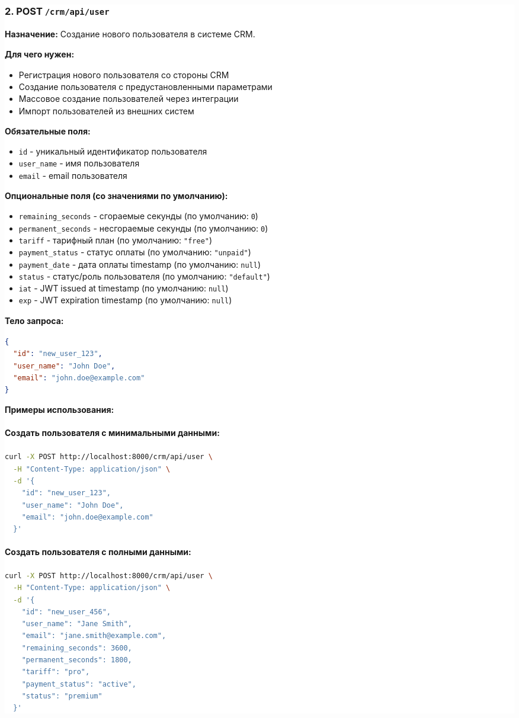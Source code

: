 
### 2. POST `/crm/api/user`

**Назначение:** Создание нового пользователя в системе CRM.

**Для чего нужен:**
- Регистрация нового пользователя со стороны CRM
- Создание пользователя с предустановленными параметрами
- Массовое создание пользователей через интеграции
- Импорт пользователей из внешних систем

**Обязательные поля:**
- `id` - уникальный идентификатор пользователя
- `user_name` - имя пользователя
- `email` - email пользователя

**Опциональные поля (со значениями по умолчанию):**
- `remaining_seconds` - сгораемые секунды (по умолчанию: `0`)
- `permanent_seconds` - несгораемые секунды (по умолчанию: `0`)
- `tariff` - тарифный план (по умолчанию: `"free"`)
- `payment_status` - статус оплаты (по умолчанию: `"unpaid"`)
- `payment_date` - дата оплаты timestamp (по умолчанию: `null`)
- `status` - статус/роль пользователя (по умолчанию: `"default"`)
- `iat` - JWT issued at timestamp (по умолчанию: `null`)
- `exp` - JWT expiration timestamp (по умолчанию: `null`)

**Тело запроса:**
```json
{
  "id": "new_user_123",
  "user_name": "John Doe",
  "email": "john.doe@example.com"
}
```

**Примеры использования:**

#### Создать пользователя с минимальными данными:
```bash
curl -X POST http://localhost:8000/crm/api/user \
  -H "Content-Type: application/json" \
  -d '{
    "id": "new_user_123",
    "user_name": "John Doe",
    "email": "john.doe@example.com"
  }'
```

#### Создать пользователя с полными данными:
```bash
curl -X POST http://localhost:8000/crm/api/user \
  -H "Content-Type: application/json" \
  -d '{
    "id": "new_user_456",
    "user_name": "Jane Smith",
    "email": "jane.smith@example.com",
    "remaining_seconds": 3600,
    "permanent_seconds": 1800,
    "tariff": "pro",
    "payment_status": "active",
    "status": "premium"
  }'
```
